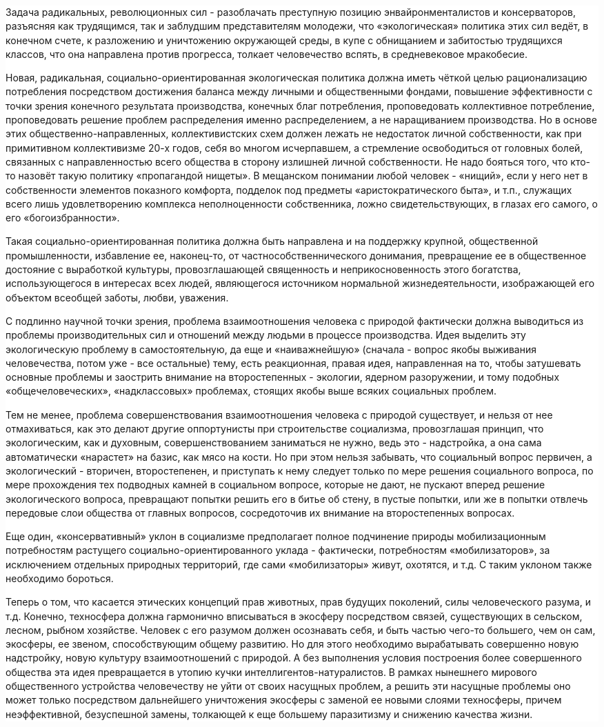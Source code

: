 Задача радикальных, революционных сил - разоблачать преступную позицию энвайронменталистов и консерваторов, разъясняя как трудящимся, так и заблудшим представителям молодежи, что «экологическая» политика этих сил ведёт, в конечном счете, к разложению и уничтожению окружающей среды, в купе с обнищанием и забитостью трудящихся классов, что она направлена против прогресса, толкает человечество вспять, в средневековое мракобесие.

Новая, радикальная, социально-ориентированная экологическая политика должна иметь чёткой целью рационализацию потребления посредством достижения баланса между личными и общественными фондами, повышение эффективности с точки зрения конечного результата производства, конечных благ потребления, проповедовать коллективное потребление, проповедовать решение проблем распределения именно распределением, а не наращиванием производства. Но в основе этих общественно-направленных, коллективистских схем должен лежать не недостаток личной собственности, как при примитивном коллективизме 20-х годов, себя во многом исчерпавшем, а стремление освободиться от головных болей, связанных с направленностью всего общества в сторону излишней личной собственности. Не надо бояться того, что кто-то назовёт такую политику «пропагандой нищеты». В мещанском понимании любой человек - «нищий», если у него нет в собственности элементов показного комфорта, подделок под предметы «аристократического быта», и т.п., служащих всего лишь удовлетворению комплекса неполноценности собственника, ложно свидетельствующих, в глазах его самого, о его «богоизбранности».

Такая социально-ориентированная политика должна быть направлена и на поддержку крупной, общественной промышленности, избавление ее, наконец-то, от частнособственнического донимания, превращение ее в общественное достояние с выработкой культуры, провозглашающей священность и неприкосновенность этого богатства, использующегося в интересах всех людей, являющегося источником нормальной жизнедеятельности, изображающей его объектом всеобщей заботы, любви, уважения.

С подлинно научной точки зрения, проблема взаимоотношения человека с природой фактически должна выводиться из проблемы производительных сил и отношений между людьми в процессе производства. Идея выделить эту экологическую проблему в самостоятельную, да еще и «наиважнейшую» (сначала - вопрос якобы выживания человечества, потом уже - все остальные) тему, есть реакционная, правая идея, направленная на то, чтобы затушевать основные проблемы и заострить внимание на второстепенных - экологии, ядерном разоружении, и тому подобных «общечеловеческих», «надклассовых» проблемах, стоящих якобы выше всяких социальных проблем.

Тем не менее, проблема совершенствования взаимоотношения человека с природой существует, и нельзя от нее отмахиваться, как это делают другие оппортунисты при строительстве социализма, провозглашая принцип, что экологическим, как и духовным, совершенствованием заниматься не нужно, ведь это - надстройка, а она сама автоматически «нарастет» на базис, как мясо на кости. Но при этом нельзя забывать, что социальный вопрос первичен, а экологический - вторичен, второстепенен, и приступать к нему следует только по мере решения социального вопроса, по мере прохождения тех подводных камней в социальном вопросе, которые не дают, не пускают вперед решение экологического вопроса, превращают попытки решить его в битье об стену, в пустые попытки, или же в попытки отвлечь передовые слои общества от главных вопросов, сосредоточив их внимание на второстепенных вопросах.

Еще один, «консервативный» уклон в социализме предполагает полное подчинение природы мобилизационным потребностям растущего социально-ориентированного уклада - фактически, потребностям «мобилизаторов», за исключением отдельных природных территорий, где сами «мобилизаторы» живут, охотятся, и т.д. С таким уклоном также необходимо бороться.

Теперь о том, что касается этических концепций прав животных, прав будущих поколений, силы человеческого разума, и т.д. Конечно, техносфера должна гармонично вписываться в экосферу посредством связей, существующих в сельском, лесном, рыбном хозяйстве. Человек с его разумом должен осознавать себя, и быть частью чего-то большего, чем он сам, экосферы, ее звеном, способствующим общему развитию. Но для этого необходимо вырабатывать совершенно новую надстройку, новую культуру взаимоотношений с природой. А без выполнения условия построения более совершенного общества эта идея превращается в утопию кучки интеллигентов-натуралистов. В рамках нынешнего мирового общественного устройства человечеству не уйти от своих насущных проблем, а решить эти насущные проблемы оно может только посредством дальнейшего уничтожения экосферы с заменой ее новыми слоями техносферы, причем неэффективной, безуспешной замены, толкающей к еще большему паразитизму и снижению качества жизни.
